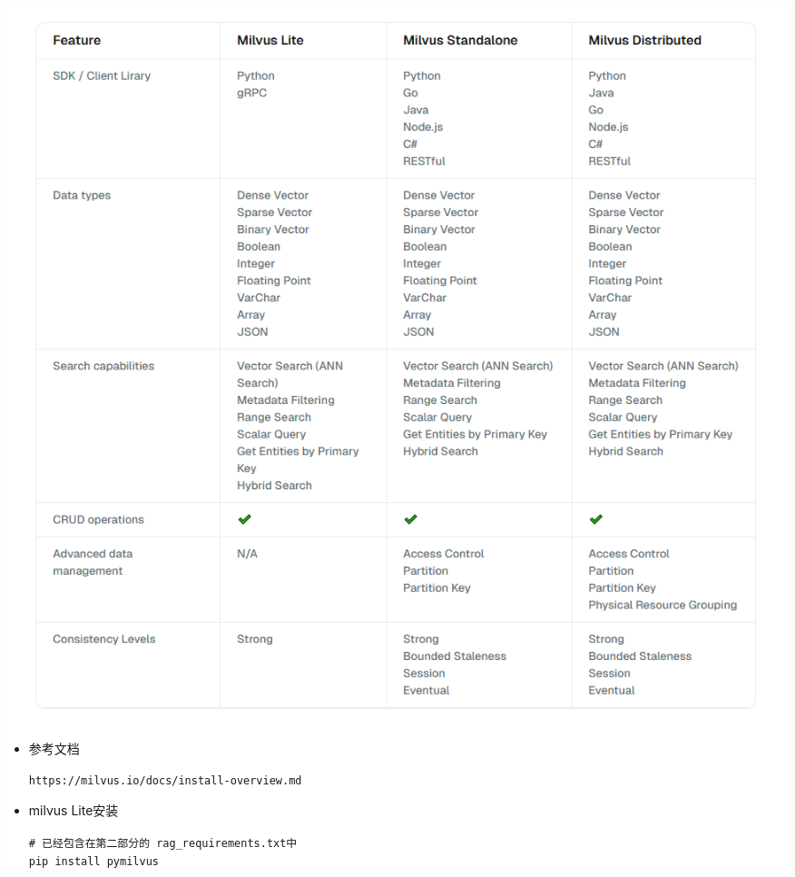 ![](../asset/img/md-2025-01-08-17-30-51.png)


- 参考文档

    ``` shell
    https://milvus.io/docs/install-overview.md

    ```

- milvus Lite安装

    ``` shell
    # 已经包含在第二部分的 rag_requirements.txt中
    pip install pymilvus
